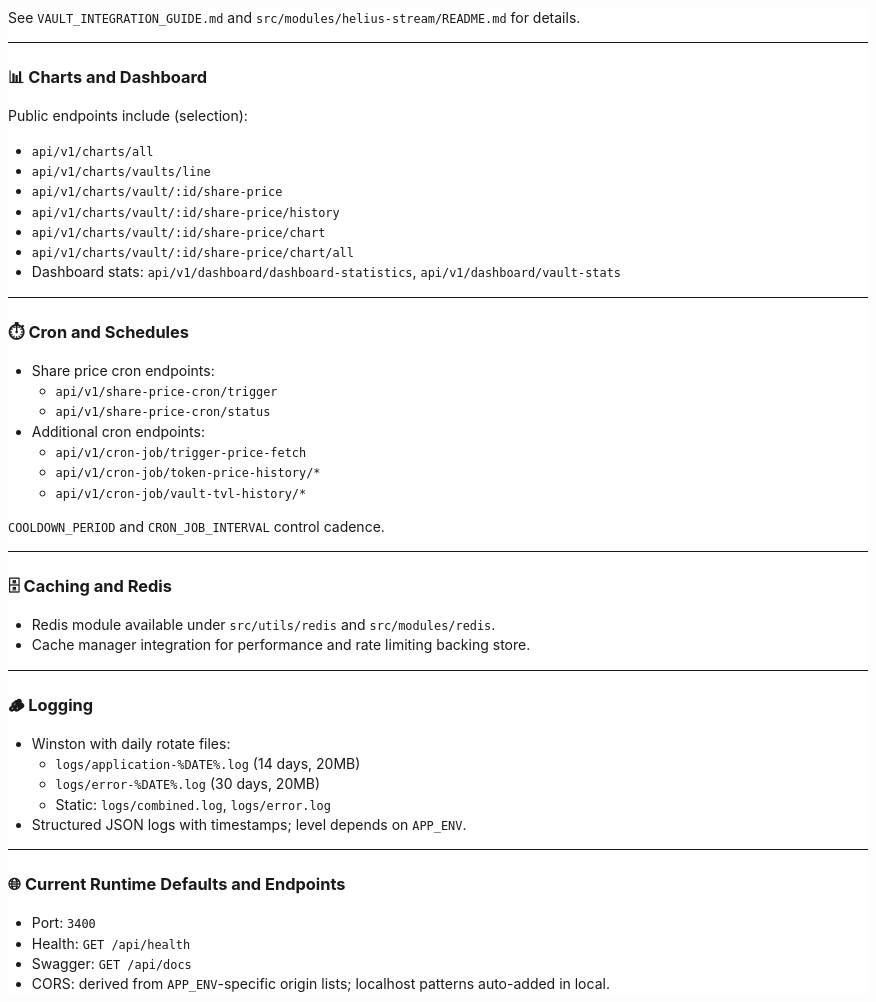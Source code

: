 See `VAULT_INTEGRATION_GUIDE.md` and `src/modules/helius-stream/README.md` for details.

---

### 📊 Charts and Dashboard

Public endpoints include (selection):

- `api/v1/charts/all`
- `api/v1/charts/vaults/line`
- `api/v1/charts/vault/:id/share-price`
- `api/v1/charts/vault/:id/share-price/history`
- `api/v1/charts/vault/:id/share-price/chart`
- `api/v1/charts/vault/:id/share-price/chart/all`
- Dashboard stats: `api/v1/dashboard/dashboard-statistics`, `api/v1/dashboard/vault-stats`

---

### ⏱️ Cron and Schedules

- Share price cron endpoints:
  - `api/v1/share-price-cron/trigger`
  - `api/v1/share-price-cron/status`
- Additional cron endpoints:
  - `api/v1/cron-job/trigger-price-fetch`
  - `api/v1/cron-job/token-price-history/*`
  - `api/v1/cron-job/vault-tvl-history/*`

`COOLDOWN_PERIOD` and `CRON_JOB_INTERVAL` control cadence.

---

### 🗄️ Caching and Redis

- Redis module available under `src/utils/redis` and `src/modules/redis`.
- Cache manager integration for performance and rate limiting backing store.

---

### 🪵 Logging

- Winston with daily rotate files:
  - `logs/application-%DATE%.log` (14 days, 20MB)
  - `logs/error-%DATE%.log` (30 days, 20MB)
  - Static: `logs/combined.log`, `logs/error.log`
- Structured JSON logs with timestamps; level depends on `APP_ENV`.

---

### 🌐 Current Runtime Defaults and Endpoints

- Port: `3400`
- Health: `GET /api/health`
- Swagger: `GET /api/docs`
- CORS: derived from `APP_ENV`-specific origin lists; localhost patterns auto-added in local.
